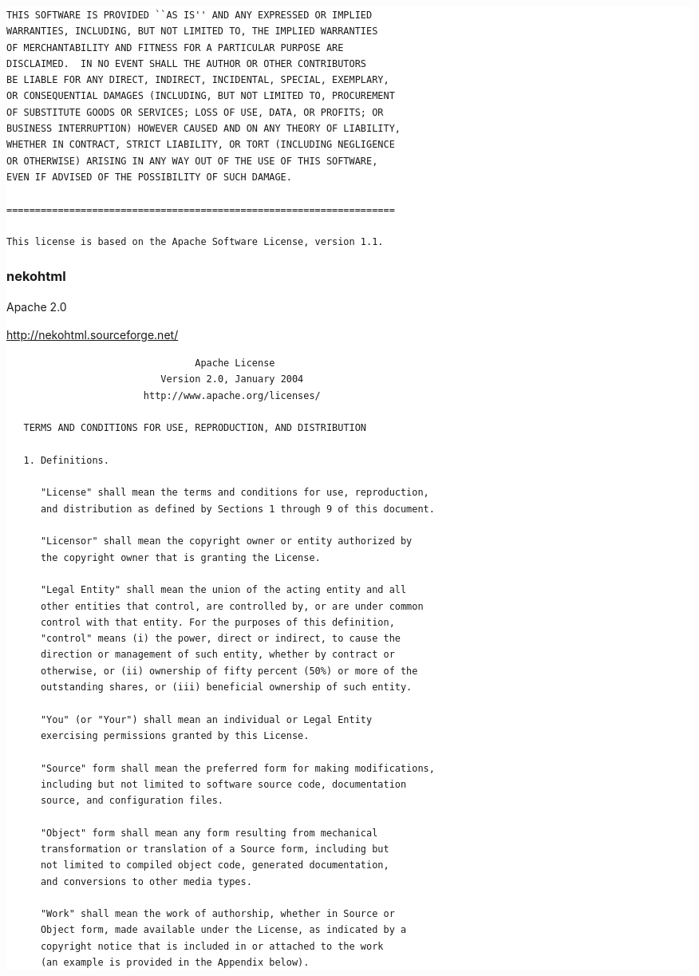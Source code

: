     THIS SOFTWARE IS PROVIDED ``AS IS'' AND ANY EXPRESSED OR IMPLIED
    WARRANTIES, INCLUDING, BUT NOT LIMITED TO, THE IMPLIED WARRANTIES
    OF MERCHANTABILITY AND FITNESS FOR A PARTICULAR PURPOSE ARE
    DISCLAIMED.  IN NO EVENT SHALL THE AUTHOR OR OTHER CONTRIBUTORS
    BE LIABLE FOR ANY DIRECT, INDIRECT, INCIDENTAL, SPECIAL, EXEMPLARY, 
    OR CONSEQUENTIAL DAMAGES (INCLUDING, BUT NOT LIMITED TO, PROCUREMENT 
    OF SUBSTITUTE GOODS OR SERVICES; LOSS OF USE, DATA, OR PROFITS; OR 
    BUSINESS INTERRUPTION) HOWEVER CAUSED AND ON ANY THEORY OF LIABILITY, 
    WHETHER IN CONTRACT, STRICT LIABILITY, OR TORT (INCLUDING NEGLIGENCE 
    OR OTHERWISE) ARISING IN ANY WAY OUT OF THE USE OF THIS SOFTWARE, 
    EVEN IF ADVISED OF THE POSSIBILITY OF SUCH DAMAGE.
    
    ====================================================================
    
    This license is based on the Apache Software License, version 1.1.

### nekohtml

Apache 2.0

http://nekohtml.sourceforge.net/

    
                                     Apache License
                               Version 2.0, January 2004
                            http://www.apache.org/licenses/
    
       TERMS AND CONDITIONS FOR USE, REPRODUCTION, AND DISTRIBUTION
    
       1. Definitions.
    
          "License" shall mean the terms and conditions for use, reproduction,
          and distribution as defined by Sections 1 through 9 of this document.
    
          "Licensor" shall mean the copyright owner or entity authorized by
          the copyright owner that is granting the License.
    
          "Legal Entity" shall mean the union of the acting entity and all
          other entities that control, are controlled by, or are under common
          control with that entity. For the purposes of this definition,
          "control" means (i) the power, direct or indirect, to cause the
          direction or management of such entity, whether by contract or
          otherwise, or (ii) ownership of fifty percent (50%) or more of the
          outstanding shares, or (iii) beneficial ownership of such entity.
    
          "You" (or "Your") shall mean an individual or Legal Entity
          exercising permissions granted by this License.
    
          "Source" form shall mean the preferred form for making modifications,
          including but not limited to software source code, documentation
          source, and configuration files.
    
          "Object" form shall mean any form resulting from mechanical
          transformation or translation of a Source form, including but
          not limited to compiled object code, generated documentation,
          and conversions to other media types.
    
          "Work" shall mean the work of authorship, whether in Source or
          Object form, made available under the License, as indicated by a
          copyright notice that is included in or attached to the work
          (an example is provided in the Appendix below).
    